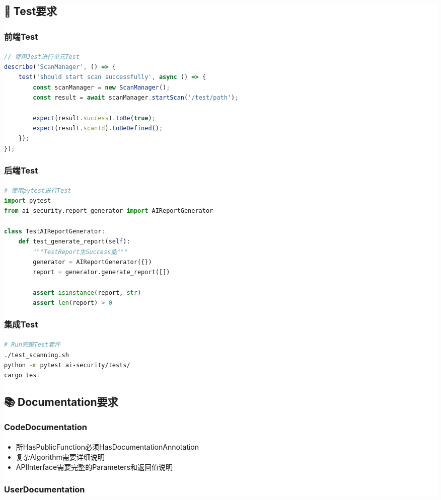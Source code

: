 ## 🧪 Test要求

### 前端Test

```javascript
// 使用Jest进行单元Test
describe('ScanManager', () => {
    test('should start scan successfully', async () => {
        const scanManager = new ScanManager();
        const result = await scanManager.startScan('/test/path');
        
        expect(result.success).toBe(true);
        expect(result.scanId).toBeDefined();
    });
});
```

### 后端Test

```python
# 使用pytest进行Test
import pytest
from ai_security.report_generator import AIReportGenerator

class TestAIReportGenerator:
    def test_generate_report(self):
        """TestReport生Success能"""
        generator = AIReportGenerator({})
        report = generator.generate_report([])
        
        assert isinstance(report, str)
        assert len(report) > 0
```

### 集成Test

```bash
# Run完整Test套件
./test_scanning.sh
python -m pytest ai-security/tests/
cargo test
```

## 📚 Documentation要求

### CodeDocumentation

- 所HasPublicFunction必须HasDocumentationAnnotation
- 复杂Algorithm需要详细说明
- APIInterface需要完整的Parameters和返回值说明

### UserDocumentation
